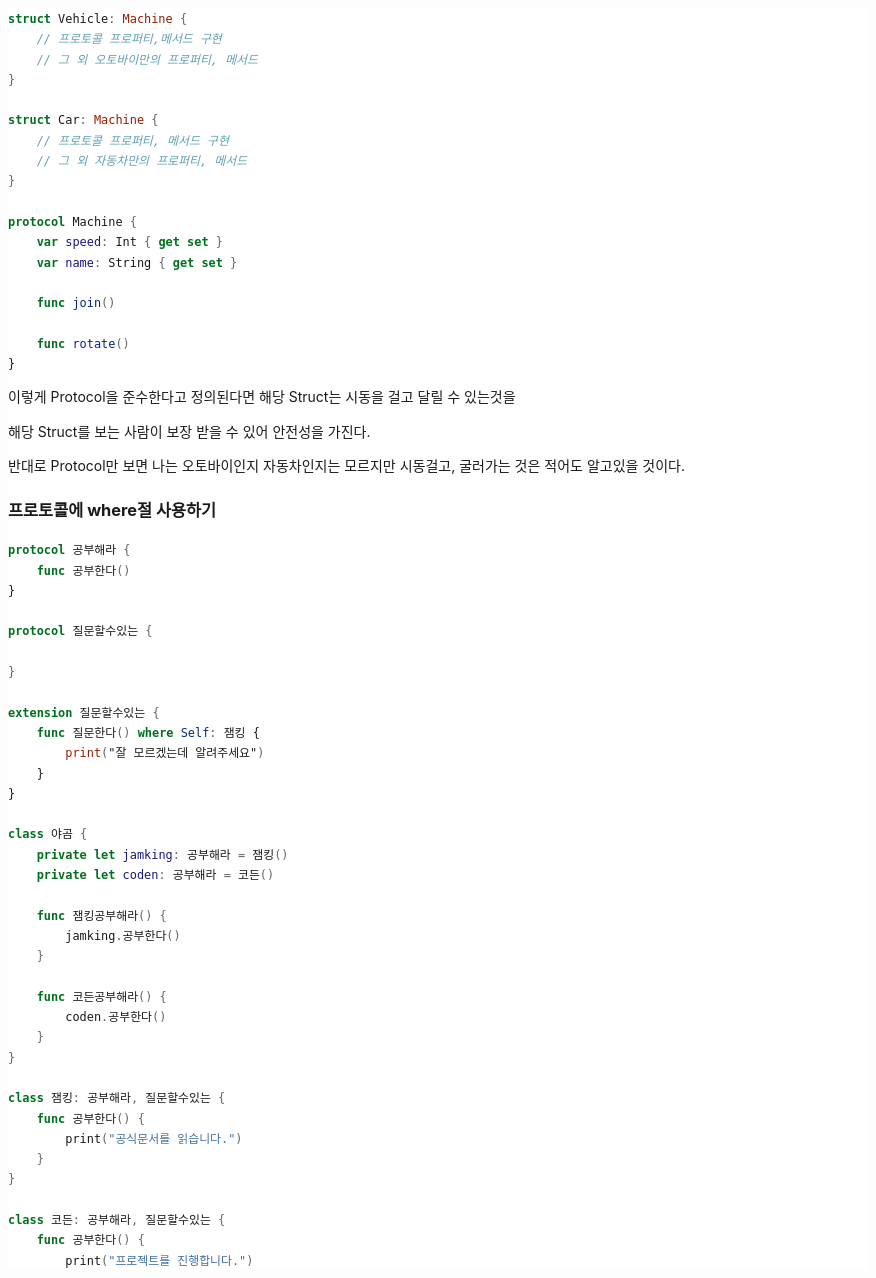 ```swift
struct Vehicle: Machine {
    // 프로토콜 프로퍼티,메서드 구현
    // 그 외 오토바이만의 프로퍼티, 메서드
}

struct Car: Machine {
    // 프로토콜 프로퍼티, 메서드 구현
    // 그 외 자동차만의 프로퍼티, 메서드
}

protocol Machine {
    var speed: Int { get set }
    var name: String { get set }

    func join()

    func rotate()
}
```

이렇게 Protocol을 준수한다고 정의된다면 해당 Struct는 시동을 걸고 달릴 수 있는것을

해당 Struct를 보는 사람이 보장 받을 수 있어 안전성을 가진다.

반대로 Protocol만 보면 나는 오토바이인지 자동차인지는 모르지만 시동걸고, 굴러가는 것은 적어도 알고있을 것이다.

### 프로토콜에 where절 사용하기

```swift
protocol 공부해라 {
    func 공부한다()
}

protocol 질문할수있는 {

}

extension 질문할수있는 {
    func 질문한다() where Self: 잼킹 {
        print("잘 모르겠는데 알려주세요")
    }
}

class 야곰 {
    private let jamking: 공부해라 = 잼킹()
    private let coden: 공부해라 = 코든()

    func 잼킹공부해라() {
        jamking.공부한다()
    }

    func 코든공부해라() {
        coden.공부한다()
    }
}

class 잼킹: 공부해라, 질문할수있는 {
    func 공부한다() {
        print("공식문서를 읽습니다.")
    }
}

class 코든: 공부해라, 질문할수있는 {
    func 공부한다() {
        print("프로젝트를 진행합니다.")
```